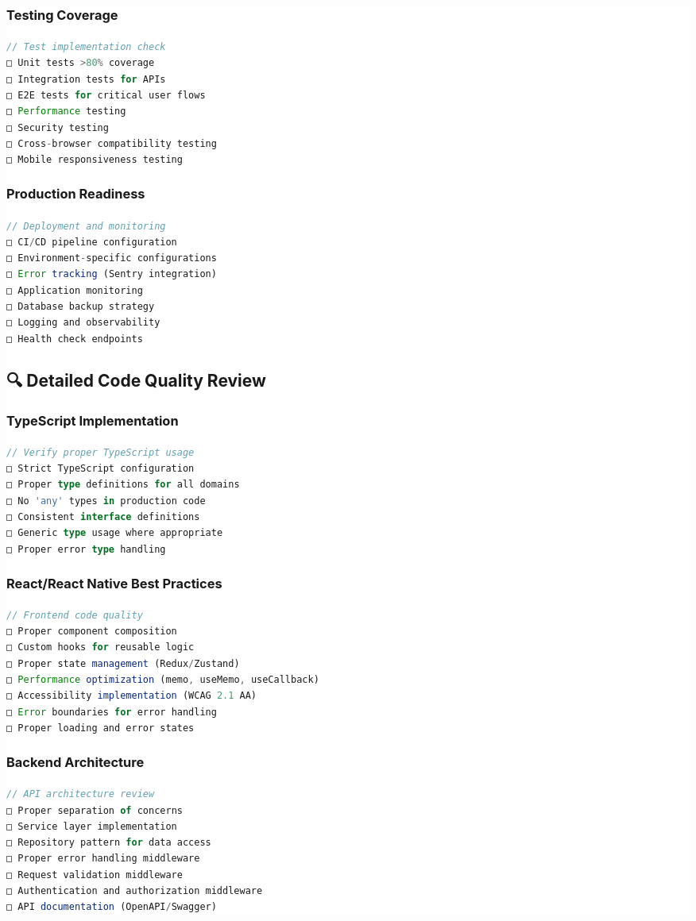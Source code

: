 ### **Testing Coverage**
```typescript
// Test implementation check
□ Unit tests >80% coverage
□ Integration tests for APIs
□ E2E tests for critical user flows
□ Performance testing
□ Security testing
□ Cross-browser compatibility testing
□ Mobile responsiveness testing
```

### **Production Readiness**
```typescript
// Deployment and monitoring
□ CI/CD pipeline configuration
□ Environment-specific configurations
□ Error tracking (Sentry integration)
□ Application monitoring
□ Database backup strategy
□ Logging and observability
□ Health check endpoints
```

## 🔍 Detailed Code Quality Review

### **TypeScript Implementation**
```typescript
// Verify proper TypeScript usage
□ Strict TypeScript configuration
□ Proper type definitions for all domains
□ No 'any' types in production code
□ Consistent interface definitions
□ Generic type usage where appropriate
□ Proper error type handling
```

### **React/React Native Best Practices**
```typescript
// Frontend code quality
□ Proper component composition
□ Custom hooks for reusable logic
□ Proper state management (Redux/Zustand)
□ Performance optimization (memo, useMemo, useCallback)
□ Accessibility implementation (WCAG 2.1 AA)
□ Error boundaries for error handling
□ Proper loading and error states
```

### **Backend Architecture**
```typescript
// API architecture review
□ Proper separation of concerns
□ Service layer implementation
□ Repository pattern for data access
□ Proper error handling middleware
□ Request validation middleware
□ Authentication and authorization middleware
□ API documentation (OpenAPI/Swagger)
```
